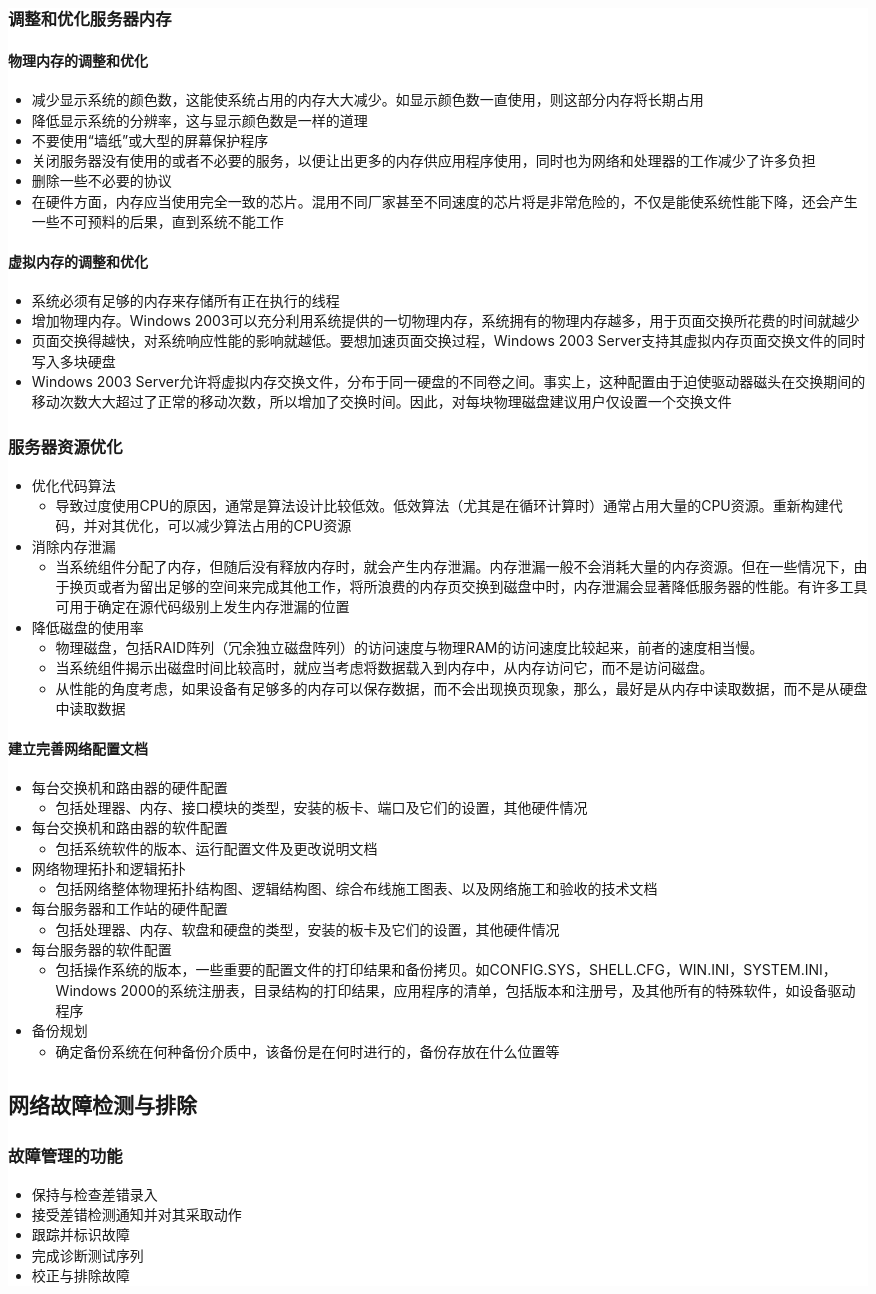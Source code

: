 ### 调整和优化服务器内存

#### 物理内存的调整和优化

* 减少显示系统的颜色数，这能使系统占用的内存大大减少。如显示颜色数一直使用，则这部分内存将长期占用
* 降低显示系统的分辨率，这与显示颜色数是一样的道理
* 不要使用“墙纸”或大型的屏幕保护程序
* 关闭服务器没有使用的或者不必要的服务，以便让出更多的内存供应用程序使用，同时也为网络和处理器的工作减少了许多负担
* 删除一些不必要的协议
* 在硬件方面，内存应当使用完全一致的芯片。混用不同厂家甚至不同速度的芯片将是非常危险的，不仅是能使系统性能下降，还会产生一些不可预料的后果，直到系统不能工作

#### 虚拟内存的调整和优化

* 系统必须有足够的内存来存储所有正在执行的线程
* 增加物理内存。Windows 2003可以充分利用系统提供的一切物理内存，系统拥有的物理内存越多，用于页面交换所花费的时间就越少
* 页面交换得越快，对系统响应性能的影响就越低。要想加速页面交换过程，Windows 2003 Server支持其虚拟内存页面交换文件的同时写入多块硬盘
* Windows 2003 Server允许将虚拟内存交换文件，分布于同一硬盘的不同卷之间。事实上，这种配置由于迫使驱动器磁头在交换期间的移动次数大大超过了正常的移动次数，所以增加了交换时间。因此，对每块物理磁盘建议用户仅设置一个交换文件

### 服务器资源优化

* 优化代码算法
  * 导致过度使用CPU的原因，通常是算法设计比较低效。低效算法（尤其是在循环计算时）通常占用大量的CPU资源。重新构建代码，并对其优化，可以减少算法占用的CPU资源
* 消除内存泄漏
  * 当系统组件分配了内存，但随后没有释放内存时，就会产生内存泄漏。内存泄漏一般不会消耗大量的内存资源。但在一些情况下，由于换页或者为留出足够的空间来完成其他工作，将所浪费的内存页交换到磁盘中时，内存泄漏会显著降低服务器的性能。有许多工具可用于确定在源代码级别上发生内存泄漏的位置
* 降低磁盘的使用率
  * 物理磁盘，包括RAID阵列（冗余独立磁盘阵列）的访问速度与物理RAM的访问速度比较起来，前者的速度相当慢。
  * 当系统组件揭示出磁盘时间比较高时，就应当考虑将数据载入到内存中，从内存访问它，而不是访问磁盘。
  * 从性能的角度考虑，如果设备有足够多的内存可以保存数据，而不会出现换页现象，那么，最好是从内存中读取数据，而不是从硬盘中读取数据

#### 建立完善网络配置文档

* 每台交换机和路由器的硬件配置
  * 包括处理器、内存、接口模块的类型，安装的板卡、端口及它们的设置，其他硬件情况
* 每台交换机和路由器的软件配置
  * 包括系统软件的版本、运行配置文件及更改说明文档
* 网络物理拓扑和逻辑拓扑
  * 包括网络整体物理拓扑结构图、逻辑结构图、综合布线施工图表、以及网络施工和验收的技术文档
* 每台服务器和工作站的硬件配置
  * 包括处理器、内存、软盘和硬盘的类型，安装的板卡及它们的设置，其他硬件情况
* 每台服务器的软件配置
  * 包括操作系统的版本，一些重要的配置文件的打印结果和备份拷贝。如CONFIG.SYS，SHELL.CFG，WIN.INI，SYSTEM.INI，Windows 2000的系统注册表，目录结构的打印结果，应用程序的清单，包括版本和注册号，及其他所有的特殊软件，如设备驱动程序
* 备份规划
  * 确定备份系统在何种备份介质中，该备份是在何时进行的，备份存放在什么位置等

## 网络故障检测与排除

### 故障管理的功能

* 保持与检查差错录入
* 接受差错检测通知并对其采取动作
* 跟踪并标识故障
* 完成诊断测试序列
* 校正与排除故障
